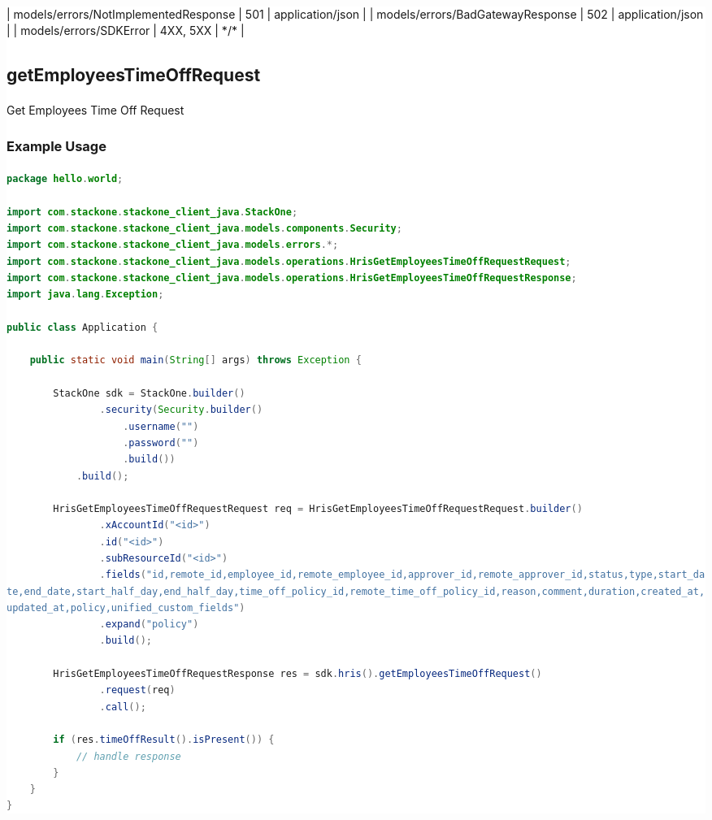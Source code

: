 | models/errors/NotImplementedResponse      | 501                                       | application/json                          |
| models/errors/BadGatewayResponse          | 502                                       | application/json                          |
| models/errors/SDKError                    | 4XX, 5XX                                  | \*/\*                                     |

## getEmployeesTimeOffRequest

Get Employees Time Off Request

### Example Usage


```java
package hello.world;

import com.stackone.stackone_client_java.StackOne;
import com.stackone.stackone_client_java.models.components.Security;
import com.stackone.stackone_client_java.models.errors.*;
import com.stackone.stackone_client_java.models.operations.HrisGetEmployeesTimeOffRequestRequest;
import com.stackone.stackone_client_java.models.operations.HrisGetEmployeesTimeOffRequestResponse;
import java.lang.Exception;

public class Application {

    public static void main(String[] args) throws Exception {

        StackOne sdk = StackOne.builder()
                .security(Security.builder()
                    .username("")
                    .password("")
                    .build())
            .build();

        HrisGetEmployeesTimeOffRequestRequest req = HrisGetEmployeesTimeOffRequestRequest.builder()
                .xAccountId("<id>")
                .id("<id>")
                .subResourceId("<id>")
                .fields("id,remote_id,employee_id,remote_employee_id,approver_id,remote_approver_id,status,type,start_date,end_date,start_half_day,end_half_day,time_off_policy_id,remote_time_off_policy_id,reason,comment,duration,created_at,updated_at,policy,unified_custom_fields")
                .expand("policy")
                .build();

        HrisGetEmployeesTimeOffRequestResponse res = sdk.hris().getEmployeesTimeOffRequest()
                .request(req)
                .call();

        if (res.timeOffResult().isPresent()) {
            // handle response
        }
    }
}
```
